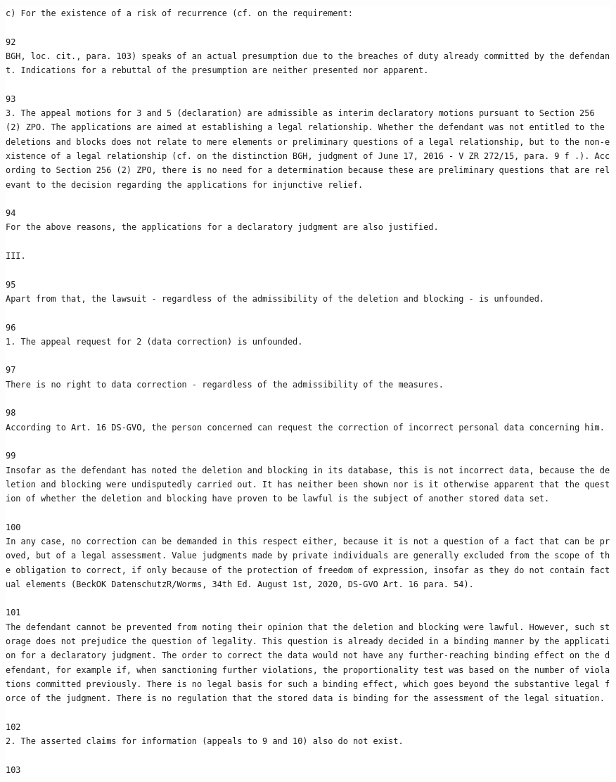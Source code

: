 ```
c) For the existence of a risk of recurrence (cf. on the requirement:

92
BGH, loc. cit., para. 103) speaks of an actual presumption due to the breaches of duty already committed by the defendant. Indications for a rebuttal of the presumption are neither presented nor apparent.

93
3. The appeal motions for 3 and 5 (declaration) are admissible as interim declaratory motions pursuant to Section 256 (2) ZPO. The applications are aimed at establishing a legal relationship. Whether the defendant was not entitled to the deletions and blocks does not relate to mere elements or preliminary questions of a legal relationship, but to the non-existence of a legal relationship (cf. on the distinction BGH, judgment of June 17, 2016 - V ZR 272/15, para. 9 f .). According to Section 256 (2) ZPO, there is no need for a determination because these are preliminary questions that are relevant to the decision regarding the applications for injunctive relief.

94
For the above reasons, the applications for a declaratory judgment are also justified.

III.

95
Apart from that, the lawsuit - regardless of the admissibility of the deletion and blocking - is unfounded.

96
1. The appeal request for 2 (data correction) is unfounded.

97
There is no right to data correction - regardless of the admissibility of the measures.

98
According to Art. 16 DS-GVO, the person concerned can request the correction of incorrect personal data concerning him.

99
Insofar as the defendant has noted the deletion and blocking in its database, this is not incorrect data, because the deletion and blocking were undisputedly carried out. It has neither been shown nor is it otherwise apparent that the question of whether the deletion and blocking have proven to be lawful is the subject of another stored data set.

100
In any case, no correction can be demanded in this respect either, because it is not a question of a fact that can be proved, but of a legal assessment. Value judgments made by private individuals are generally excluded from the scope of the obligation to correct, if only because of the protection of freedom of expression, insofar as they do not contain factual elements (BeckOK DatenschutzR/Worms, 34th Ed. August 1st, 2020, DS-GVO Art. 16 para. 54).

101
The defendant cannot be prevented from noting their opinion that the deletion and blocking were lawful. However, such storage does not prejudice the question of legality. This question is already decided in a binding manner by the application for a declaratory judgment. The order to correct the data would not have any further-reaching binding effect on the defendant, for example if, when sanctioning further violations, the proportionality test was based on the number of violations committed previously. There is no legal basis for such a binding effect, which goes beyond the substantive legal force of the judgment. There is no regulation that the stored data is binding for the assessment of the legal situation.

102
2. The asserted claims for information (appeals to 9 and 10) also do not exist.

103
```